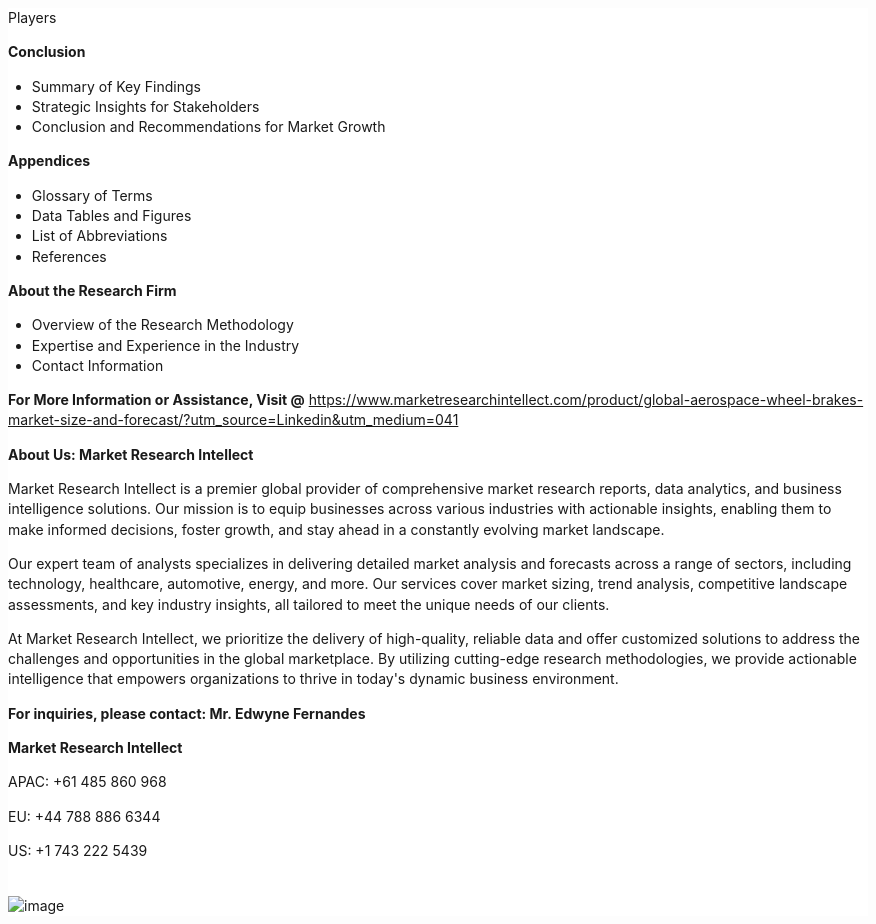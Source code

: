Players</li></ul><p><strong>Conclusion</strong></p><ul><li>Summary of Key Findings</li><li>Strategic Insights for Stakeholders</li><li>Conclusion and Recommendations for Market Growth</li></ul><p><strong>Appendices</strong></p><ul><li>Glossary of Terms</li><li>Data Tables and Figures</li><li>List of Abbreviations</li><li>References</li></ul><p><strong>About the Research Firm</strong></p><ul><li>Overview of the Research Methodology</li><li>Expertise and Experience in the Industry</li><li>Contact Information</li></ul></div><div class="article-main__content" data-test-id="publishing-text-block"><p><span class="font-[700]"><strong>For More Information or Assistance, Visit @</strong>&nbsp;<a href="https://www.marketresearchintellect.com/product/global-aerospace-wheel-brakes-market-size-and-forecast/?utm_source=Linkedin&utm_medium=041">https://www.marketresearchintellect.com/product/global-aerospace-wheel-brakes-market-size-and-forecast/?utm_source=Linkedin&utm_medium=041</a></span></p><p><strong>About Us: Market Research Intellect</strong></p><p>Market Research Intellect is a premier global provider of comprehensive market research reports, data analytics, and business intelligence solutions. Our mission is to equip businesses across various industries with actionable insights, enabling them to make informed decisions, foster growth, and stay ahead in a constantly evolving market landscape.</p><p>Our expert team of analysts specializes in delivering detailed market analysis and forecasts across a range of sectors, including technology, healthcare, automotive, energy, and more. Our services cover market sizing, trend analysis, competitive landscape assessments, and key industry insights, all tailored to meet the unique needs of our clients.</p><p>At Market Research Intellect, we prioritize the delivery of high-quality, reliable data and offer customized solutions to address the challenges and opportunities in the global marketplace. By utilizing cutting-edge research methodologies, we provide actionable intelligence that empowers organizations to thrive in today's dynamic business environment.</p><p><strong>For inquiries, please contact: Mr. Edwyne Fernandes</strong></p><p><strong>Market Research Intellect</strong></p><p>APAC: +61 485 860 968</p><p>EU: +44 788 886 6344</p><p>US: +1 743 222 5439</p></div><div class="article-main__content" data-test-id="publishing-text-block">&nbsp;</div>
![image](https://github.com/user-attachments/assets/b40f6ccc-1398-4ff8-9501-73dfcfbbc1a1)
